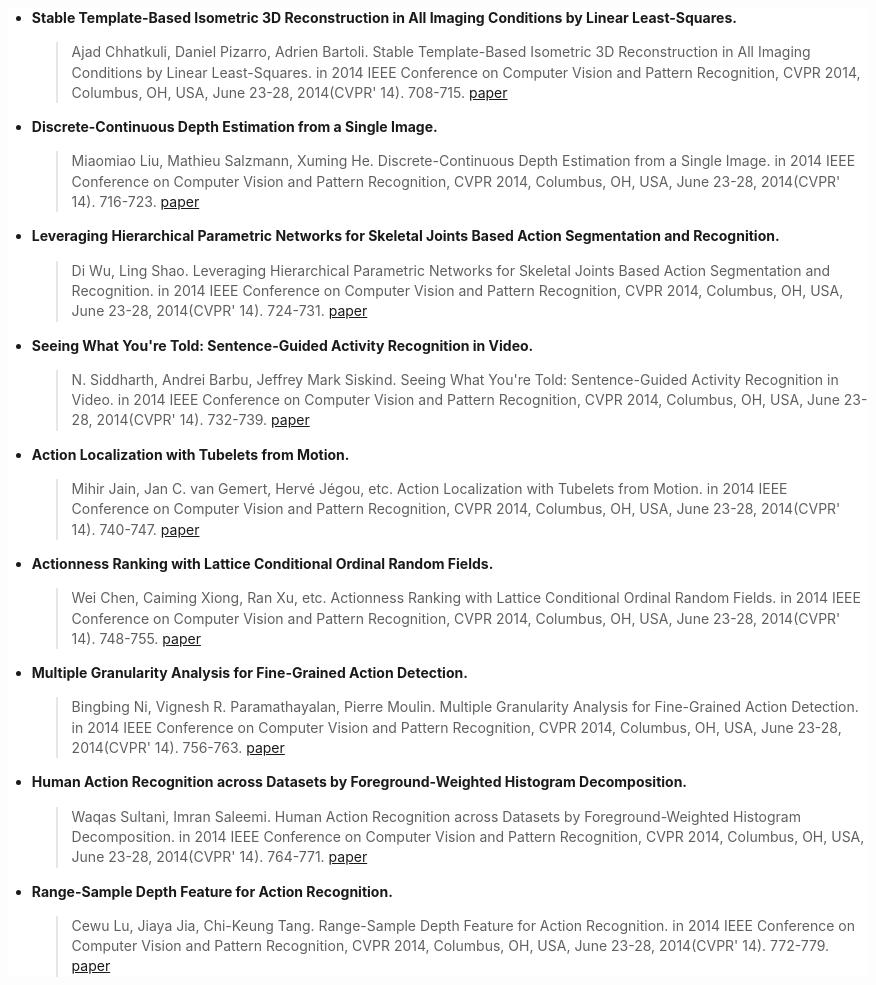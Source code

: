 
- **Stable Template-Based Isometric 3D Reconstruction in All Imaging Conditions by Linear Least-Squares.**
    > Ajad Chhatkuli, Daniel Pizarro, Adrien Bartoli. Stable Template-Based Isometric 3D Reconstruction in All Imaging Conditions by Linear Least-Squares. in 2014 IEEE Conference on Computer Vision and Pattern Recognition, CVPR 2014, Columbus, OH, USA, June 23-28, 2014(CVPR' 14). 708-715. [paper](https://doi.org/10.1109/CVPR.2014.96)


- **Discrete-Continuous Depth Estimation from a Single Image.**
    > Miaomiao Liu, Mathieu Salzmann, Xuming He. Discrete-Continuous Depth Estimation from a Single Image. in 2014 IEEE Conference on Computer Vision and Pattern Recognition, CVPR 2014, Columbus, OH, USA, June 23-28, 2014(CVPR' 14). 716-723. [paper](https://doi.org/10.1109/CVPR.2014.97)


- **Leveraging Hierarchical Parametric Networks for Skeletal Joints Based Action Segmentation and Recognition.**
    > Di Wu, Ling Shao. Leveraging Hierarchical Parametric Networks for Skeletal Joints Based Action Segmentation and Recognition. in 2014 IEEE Conference on Computer Vision and Pattern Recognition, CVPR 2014, Columbus, OH, USA, June 23-28, 2014(CVPR' 14). 724-731. [paper](https://doi.org/10.1109/CVPR.2014.98)


- **Seeing What You&apos;re Told: Sentence-Guided Activity Recognition in Video.**
    > N. Siddharth, Andrei Barbu, Jeffrey Mark Siskind. Seeing What You&apos;re Told: Sentence-Guided Activity Recognition in Video. in 2014 IEEE Conference on Computer Vision and Pattern Recognition, CVPR 2014, Columbus, OH, USA, June 23-28, 2014(CVPR' 14). 732-739. [paper](https://doi.org/10.1109/CVPR.2014.99)


- **Action Localization with Tubelets from Motion.**
    > Mihir Jain, Jan C. van Gemert, Hervé Jégou, etc. Action Localization with Tubelets from Motion. in 2014 IEEE Conference on Computer Vision and Pattern Recognition, CVPR 2014, Columbus, OH, USA, June 23-28, 2014(CVPR' 14). 740-747. [paper](https://doi.org/10.1109/CVPR.2014.100)


- **Actionness Ranking with Lattice Conditional Ordinal Random Fields.**
    > Wei Chen, Caiming Xiong, Ran Xu, etc. Actionness Ranking with Lattice Conditional Ordinal Random Fields. in 2014 IEEE Conference on Computer Vision and Pattern Recognition, CVPR 2014, Columbus, OH, USA, June 23-28, 2014(CVPR' 14). 748-755. [paper](https://doi.org/10.1109/CVPR.2014.101)


- **Multiple Granularity Analysis for Fine-Grained Action Detection.**
    > Bingbing Ni, Vignesh R. Paramathayalan, Pierre Moulin. Multiple Granularity Analysis for Fine-Grained Action Detection. in 2014 IEEE Conference on Computer Vision and Pattern Recognition, CVPR 2014, Columbus, OH, USA, June 23-28, 2014(CVPR' 14). 756-763. [paper](https://doi.org/10.1109/CVPR.2014.102)


- **Human Action Recognition across Datasets by Foreground-Weighted Histogram Decomposition.**
    > Waqas Sultani, Imran Saleemi. Human Action Recognition across Datasets by Foreground-Weighted Histogram Decomposition. in 2014 IEEE Conference on Computer Vision and Pattern Recognition, CVPR 2014, Columbus, OH, USA, June 23-28, 2014(CVPR' 14). 764-771. [paper](https://doi.org/10.1109/CVPR.2014.103)


- **Range-Sample Depth Feature for Action Recognition.**
    > Cewu Lu, Jiaya Jia, Chi-Keung Tang. Range-Sample Depth Feature for Action Recognition. in 2014 IEEE Conference on Computer Vision and Pattern Recognition, CVPR 2014, Columbus, OH, USA, June 23-28, 2014(CVPR' 14). 772-779. [paper](https://doi.org/10.1109/CVPR.2014.104)
